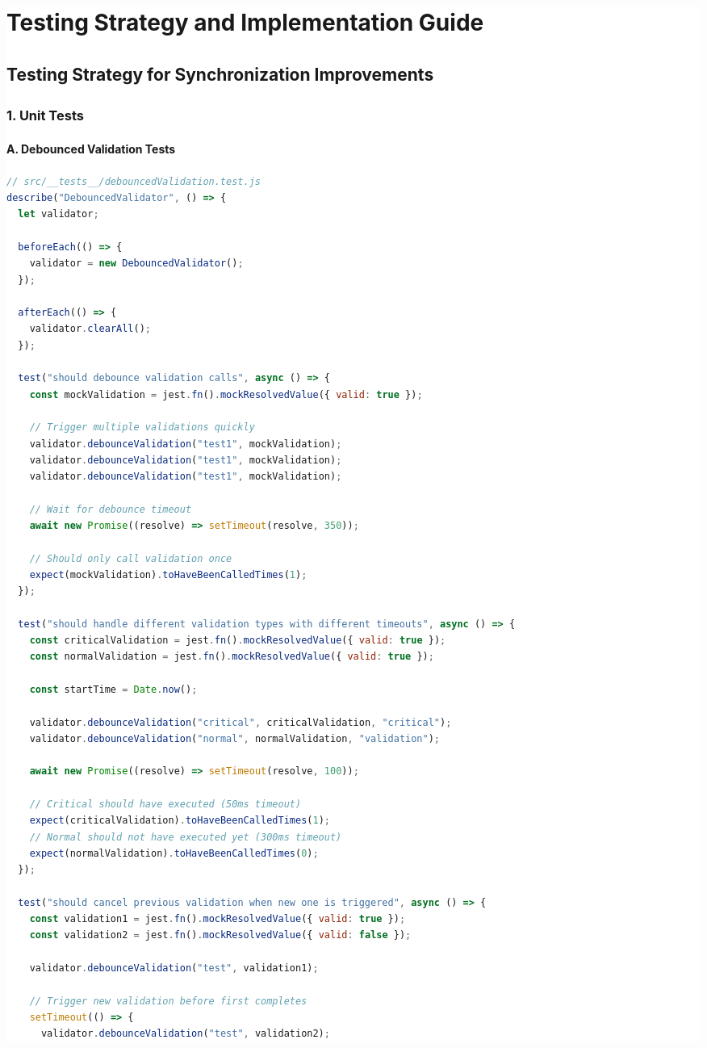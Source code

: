 # Testing Strategy and Implementation Guide

## Testing Strategy for Synchronization Improvements

### 1. Unit Tests

#### A. Debounced Validation Tests

```javascript
// src/__tests__/debouncedValidation.test.js
describe("DebouncedValidator", () => {
  let validator;

  beforeEach(() => {
    validator = new DebouncedValidator();
  });

  afterEach(() => {
    validator.clearAll();
  });

  test("should debounce validation calls", async () => {
    const mockValidation = jest.fn().mockResolvedValue({ valid: true });

    // Trigger multiple validations quickly
    validator.debounceValidation("test1", mockValidation);
    validator.debounceValidation("test1", mockValidation);
    validator.debounceValidation("test1", mockValidation);

    // Wait for debounce timeout
    await new Promise((resolve) => setTimeout(resolve, 350));

    // Should only call validation once
    expect(mockValidation).toHaveBeenCalledTimes(1);
  });

  test("should handle different validation types with different timeouts", async () => {
    const criticalValidation = jest.fn().mockResolvedValue({ valid: true });
    const normalValidation = jest.fn().mockResolvedValue({ valid: true });

    const startTime = Date.now();

    validator.debounceValidation("critical", criticalValidation, "critical");
    validator.debounceValidation("normal", normalValidation, "validation");

    await new Promise((resolve) => setTimeout(resolve, 100));

    // Critical should have executed (50ms timeout)
    expect(criticalValidation).toHaveBeenCalledTimes(1);
    // Normal should not have executed yet (300ms timeout)
    expect(normalValidation).toHaveBeenCalledTimes(0);
  });

  test("should cancel previous validation when new one is triggered", async () => {
    const validation1 = jest.fn().mockResolvedValue({ valid: true });
    const validation2 = jest.fn().mockResolvedValue({ valid: false });

    validator.debounceValidation("test", validation1);

    // Trigger new validation before first completes
    setTimeout(() => {
      validator.debounceValidation("test", validation2);
```